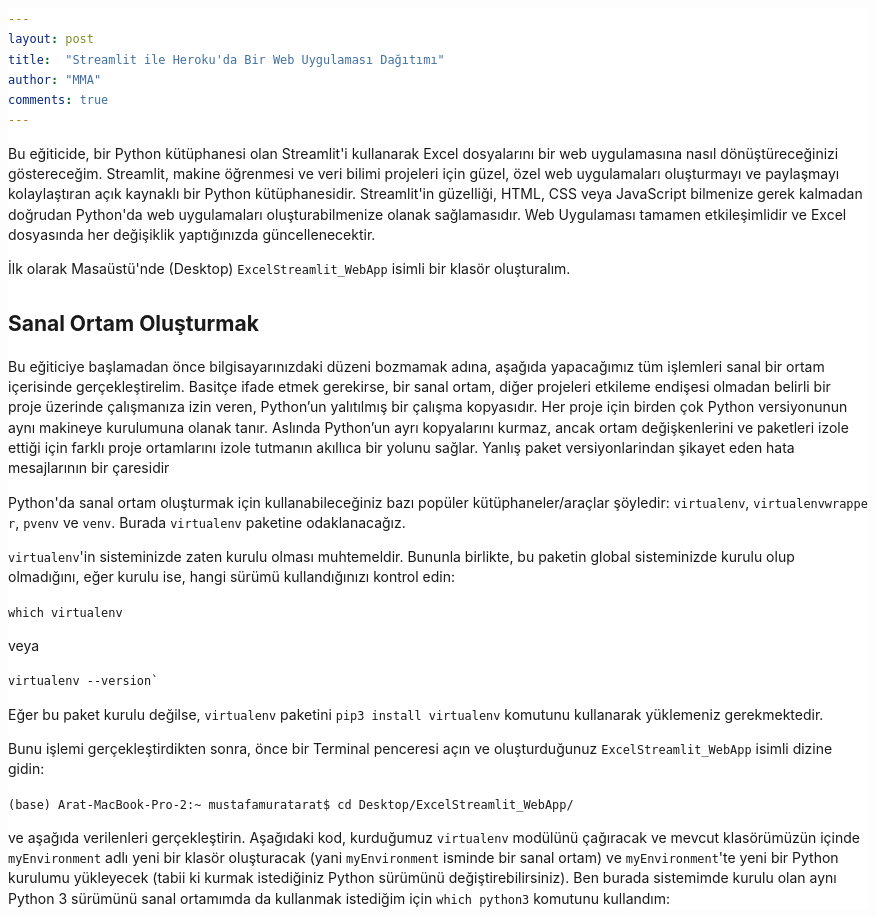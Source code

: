 ```yaml
---
layout: post
title:  "Streamlit ile Heroku'da Bir Web Uygulaması Dağıtımı"
author: "MMA"
comments: true
---
```


Bu eğiticide, bir Python kütüphanesi olan Streamlit'i kullanarak Excel dosyalarını bir web uygulamasına nasıl dönüştüreceğinizi göstereceğim. Streamlit, makine öğrenmesi ve veri bilimi projeleri için güzel, özel web uygulamaları oluşturmayı ve paylaşmayı kolaylaştıran açık kaynaklı bir Python kütüphanesidir. Streamlit'in güzelliği, HTML, CSS veya JavaScript bilmenize gerek kalmadan doğrudan Python'da web uygulamaları oluşturabilmenize olanak sağlamasıdır. Web Uygulaması tamamen etkileşimlidir ve Excel dosyasında her değişiklik yaptığınızda güncellenecektir.

İlk olarak Masaüstü'nde (Desktop) `ExcelStreamlit_WebApp` isimli bir klasör oluşturalım. 

## Sanal Ortam Oluşturmak

Bu eğiticiye başlamadan önce bilgisayarınızdaki düzeni bozmamak adına, aşağıda yapacağımız tüm işlemleri sanal bir ortam içerisinde gerçekleştirelim. Basitçe ifade etmek gerekirse, bir sanal ortam, diğer projeleri etkileme endişesi olmadan belirli bir proje üzerinde çalışmanıza izin veren, Python’un yalıtılmış bir çalışma kopyasıdır. Her proje için birden çok Python versiyonunun aynı makineye kurulumuna olanak tanır. Aslında Python’un ayrı kopyalarını kurmaz, ancak ortam değişkenlerini ve paketleri izole ettiği için farklı proje ortamlarını izole tutmanın akıllıca bir yolunu sağlar. Yanlış paket versiyonlarindan şikayet eden hata mesajlarının bir çaresidir 

Python'da sanal ortam oluşturmak için kullanabileceğiniz bazı popüler kütüphaneler/araçlar şöyledir: `virtualenv`, `virtualenvwrapper`, `pvenv` ve `venv`. Burada `virtualenv` paketine odaklanacağız.

`virtualenv`'in sisteminizde zaten kurulu olması muhtemeldir. Bununla birlikte, bu paketin global sisteminizde kurulu olup olmadığını, eğer kurulu ise, hangi sürümü kullandığınızı kontrol edin:

```
which virtualenv
```

veya

```
virtualenv --version`
```

Eğer bu paket kurulu değilse, `virtualenv` paketini `pip3 install virtualenv` komutunu kullanarak yüklemeniz gerekmektedir.

Bunu işlemi gerçekleştirdikten sonra, önce bir Terminal penceresi açın ve oluşturduğunuz `ExcelStreamlit_WebApp` isimli dizine gidin:

```
(base) Arat-MacBook-Pro-2:~ mustafamuratarat$ cd Desktop/ExcelStreamlit_WebApp/
```

ve aşağıda verilenleri gerçekleştirin. Aşağıdaki kod, kurduğumuz `virtualenv` modülünü çağıracak ve mevcut klasörümüzün içinde `myEnvironment` adlı yeni bir klasör oluşturacak (yani `myEnvironment` isminde bir sanal ortam) ve `myEnvironment`'te yeni bir Python kurulumu yükleyecek (tabii ki kurmak istediğiniz Python sürümünü değiştirebilirsiniz). Ben burada sistemimde kurulu olan aynı Python 3 sürümünü sanal ortamımda da kullanmak istediğim için `which python3` komutunu kullandım:

